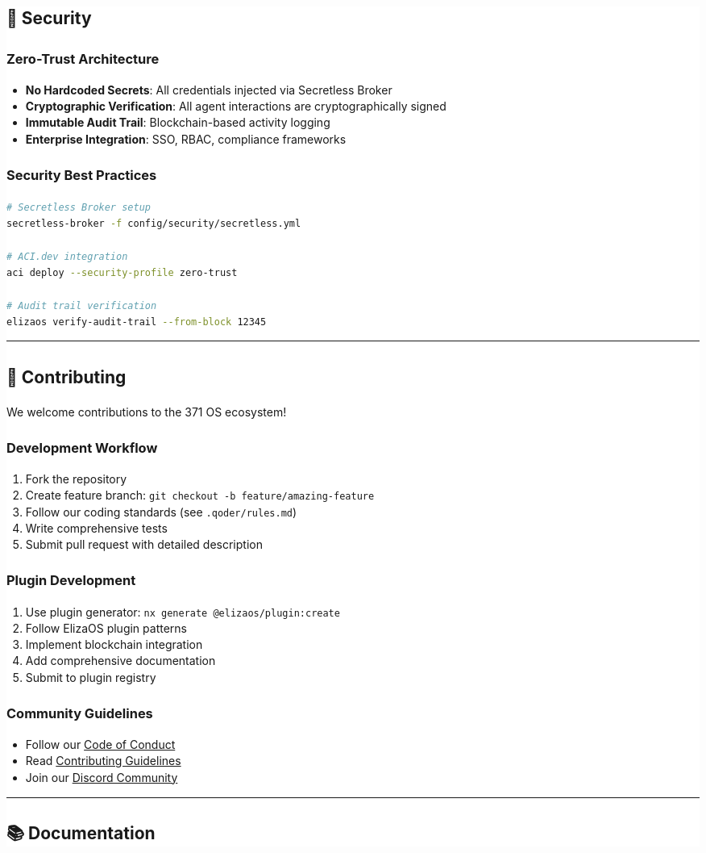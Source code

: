 
## 🔐 Security

### **Zero-Trust Architecture**
- **No Hardcoded Secrets**: All credentials injected via Secretless Broker
- **Cryptographic Verification**: All agent interactions are cryptographically signed
- **Immutable Audit Trail**: Blockchain-based activity logging
- **Enterprise Integration**: SSO, RBAC, compliance frameworks

### **Security Best Practices**
```bash
# Secretless Broker setup
secretless-broker -f config/security/secretless.yml

# ACI.dev integration
aci deploy --security-profile zero-trust

# Audit trail verification  
elizaos verify-audit-trail --from-block 12345
```

---

## 🤝 Contributing

We welcome contributions to the 371 OS ecosystem!

### **Development Workflow**
1. Fork the repository
2. Create feature branch: `git checkout -b feature/amazing-feature`
3. Follow our coding standards (see `.qoder/rules.md`)
4. Write comprehensive tests
5. Submit pull request with detailed description

### **Plugin Development**
1. Use plugin generator: `nx generate @elizaos/plugin:create`
2. Follow ElizaOS plugin patterns
3. Implement blockchain integration
4. Add comprehensive documentation
5. Submit to plugin registry

### **Community Guidelines**
- Follow our [Code of Conduct](./CODE_OF_CONDUCT.md)
- Read [Contributing Guidelines](./CONTRIBUTING.md)  
- Join our [Discord Community](https://discord.gg/371minds)

---

## 📚 Documentation
